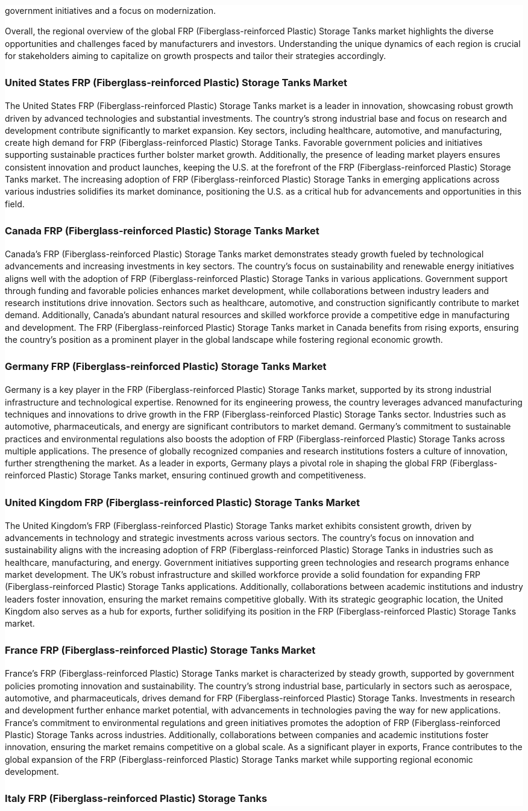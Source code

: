 government initiatives and a focus on modernization.</p><p>Overall, the regional overview of the global FRP (Fiberglass-reinforced Plastic) Storage Tanks market highlights the diverse opportunities and challenges faced by manufacturers and investors. Understanding the unique dynamics of each region is crucial for stakeholders aiming to capitalize on growth prospects and tailor their strategies accordingly.</p><h3>United States FRP (Fiberglass-reinforced Plastic) Storage Tanks Market</h3><p>The United States FRP (Fiberglass-reinforced Plastic) Storage Tanks market is a leader in innovation, showcasing robust growth driven by advanced technologies and substantial investments. The country&rsquo;s strong industrial base and focus on research and development contribute significantly to market expansion. Key sectors, including healthcare, automotive, and manufacturing, create high demand for FRP (Fiberglass-reinforced Plastic) Storage Tanks. Favorable government policies and initiatives supporting sustainable practices further bolster market growth. Additionally, the presence of leading market players ensures consistent innovation and product launches, keeping the U.S. at the forefront of the FRP (Fiberglass-reinforced Plastic) Storage Tanks market. The increasing adoption of FRP (Fiberglass-reinforced Plastic) Storage Tanks in emerging applications across various industries solidifies its market dominance, positioning the U.S. as a critical hub for advancements and opportunities in this field.</p><h3>Canada FRP (Fiberglass-reinforced Plastic) Storage Tanks Market</h3><p>Canada&rsquo;s FRP (Fiberglass-reinforced Plastic) Storage Tanks market demonstrates steady growth fueled by technological advancements and increasing investments in key sectors. The country&rsquo;s focus on sustainability and renewable energy initiatives aligns well with the adoption of FRP (Fiberglass-reinforced Plastic) Storage Tanks in various applications. Government support through funding and favorable policies enhances market development, while collaborations between industry leaders and research institutions drive innovation. Sectors such as healthcare, automotive, and construction significantly contribute to market demand. Additionally, Canada&rsquo;s abundant natural resources and skilled workforce provide a competitive edge in manufacturing and development. The FRP (Fiberglass-reinforced Plastic) Storage Tanks market in Canada benefits from rising exports, ensuring the country&rsquo;s position as a prominent player in the global landscape while fostering regional economic growth.</p><h3>Germany FRP (Fiberglass-reinforced Plastic) Storage Tanks Market</h3><p>Germany is a key player in the FRP (Fiberglass-reinforced Plastic) Storage Tanks market, supported by its strong industrial infrastructure and technological expertise. Renowned for its engineering prowess, the country leverages advanced manufacturing techniques and innovations to drive growth in the FRP (Fiberglass-reinforced Plastic) Storage Tanks sector. Industries such as automotive, pharmaceuticals, and energy are significant contributors to market demand. Germany&rsquo;s commitment to sustainable practices and environmental regulations also boosts the adoption of FRP (Fiberglass-reinforced Plastic) Storage Tanks across multiple applications. The presence of globally recognized companies and research institutions fosters a culture of innovation, further strengthening the market. As a leader in exports, Germany plays a pivotal role in shaping the global FRP (Fiberglass-reinforced Plastic) Storage Tanks market, ensuring continued growth and competitiveness.</p><h3>United Kingdom FRP (Fiberglass-reinforced Plastic) Storage Tanks Market</h3><p>The United Kingdom&rsquo;s FRP (Fiberglass-reinforced Plastic) Storage Tanks market exhibits consistent growth, driven by advancements in technology and strategic investments across various sectors. The country&rsquo;s focus on innovation and sustainability aligns with the increasing adoption of FRP (Fiberglass-reinforced Plastic) Storage Tanks in industries such as healthcare, manufacturing, and energy. Government initiatives supporting green technologies and research programs enhance market development. The UK&rsquo;s robust infrastructure and skilled workforce provide a solid foundation for expanding FRP (Fiberglass-reinforced Plastic) Storage Tanks applications. Additionally, collaborations between academic institutions and industry leaders foster innovation, ensuring the market remains competitive globally. With its strategic geographic location, the United Kingdom also serves as a hub for exports, further solidifying its position in the FRP (Fiberglass-reinforced Plastic) Storage Tanks market.</p><h3>France FRP (Fiberglass-reinforced Plastic) Storage Tanks Market</h3><p>France&rsquo;s FRP (Fiberglass-reinforced Plastic) Storage Tanks market is characterized by steady growth, supported by government policies promoting innovation and sustainability. The country&rsquo;s strong industrial base, particularly in sectors such as aerospace, automotive, and pharmaceuticals, drives demand for FRP (Fiberglass-reinforced Plastic) Storage Tanks. Investments in research and development further enhance market potential, with advancements in technologies paving the way for new applications. France&rsquo;s commitment to environmental regulations and green initiatives promotes the adoption of FRP (Fiberglass-reinforced Plastic) Storage Tanks across industries. Additionally, collaborations between companies and academic institutions foster innovation, ensuring the market remains competitive on a global scale. As a significant player in exports, France contributes to the global expansion of the FRP (Fiberglass-reinforced Plastic) Storage Tanks market while supporting regional economic development.</p><h3>Italy FRP (Fiberglass-reinforced Plastic) Storage Tanks